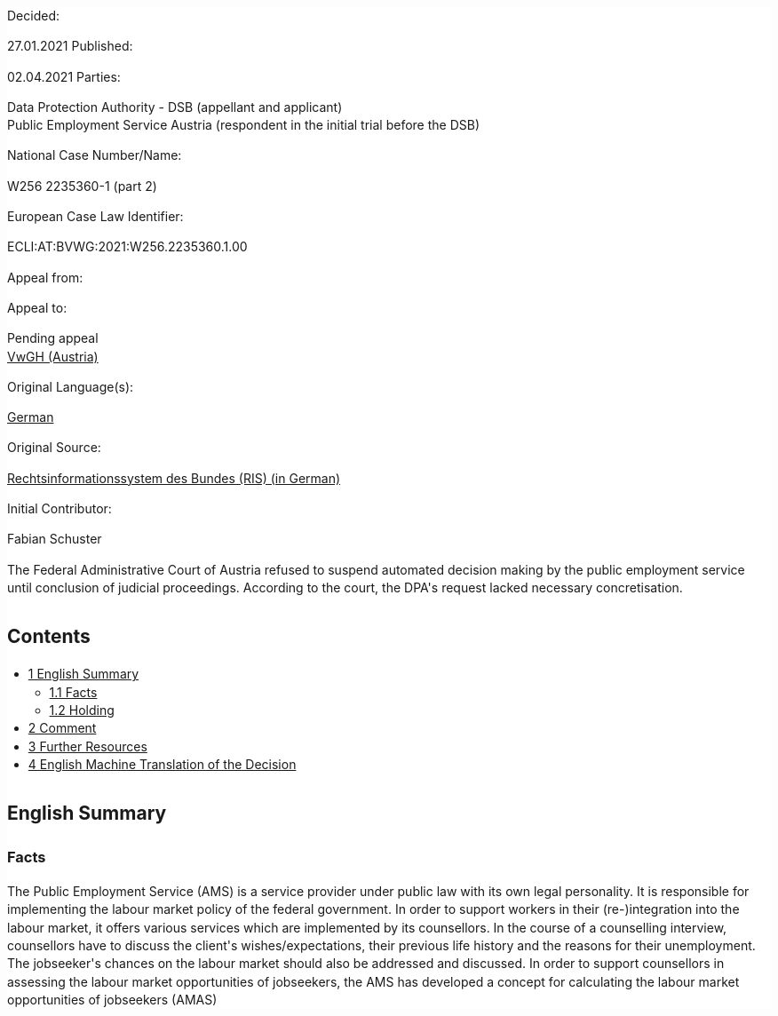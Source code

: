 Decided:

27.01.2021 Published:

02.04.2021 Parties:

Data Protection Authority - DSB (appellant and applicant)  
Public Employment Service Austria (respondent in the initial trial before the DSB)

National Case Number/Name:

W256 2235360-1 (part 2)

European Case Law Identifier:

ECLI:AT:BVWG:2021:W256.2235360.1.00

Appeal from:

Appeal to:

Pending appeal  
[VwGH (Austria)](/index.php?title=Category:VwGH_\(Austria\) "Category:VwGH (Austria)")  

Original Language(s):

[German](/index.php?title=Category:German "Category:German")

Original Source:

[Rechtsinformationssystem des Bundes (RIS) (in German)](https://www.ris.bka.gv.at/Dokument.wxe?ResultFunctionToken=504bdea3-1859-475c-9106-ad839576d5e5&Position=1&SkipToDocumentPage=True&Abfrage=Bvwg&Entscheidungsart=Undefined&SucheNachRechtssatz=True&SucheNachText=True&GZ=&VonDatum=&BisDatum=&Norm=DSGVO&ImRisSeitVonDatum=&ImRisSeitBisDatum=&ImRisSeit=Undefined&ResultPageSize=100&Suchworte=&Dokumentnummer=BVWGT_20210127_W256_2235360_1_00)

Initial Contributor:

Fabian Schuster

The Federal Administrative Court of Austria refused to suspend automated decision making by the public employment service until conclusion of judicial proceedings. According to the court, the DPA's request lacked necessary concretisation.

## Contents

*   [1 English Summary](#English_Summary)
    *   [1.1 Facts](#Facts)
    *   [1.2 Holding](#Holding)
*   [2 Comment](#Comment)
*   [3 Further Resources](#Further_Resources)
*   [4 English Machine Translation of the Decision](#English_Machine_Translation_of_the_Decision)

## English Summary

### Facts

The Public Employment Service (AMS) is a service provider under public law with its own legal personality. It is responsible for implementing the labour market policy of the federal government. In order to support workers in their (re-)integration into the labour market, it offers various services which are implemented by its counsellors. In the course of a counselling interview, counsellors have to discuss the client's wishes/expectations, their previous life history and the reasons for their unemployment. The jobseeker's chances on the labour market should also be addressed and discussed. In order to support counsellors in assessing the labour market opportunities of jobseekers, the AMS has developed a concept for calculating the labour market opportunities of jobseekers (AMAS)

